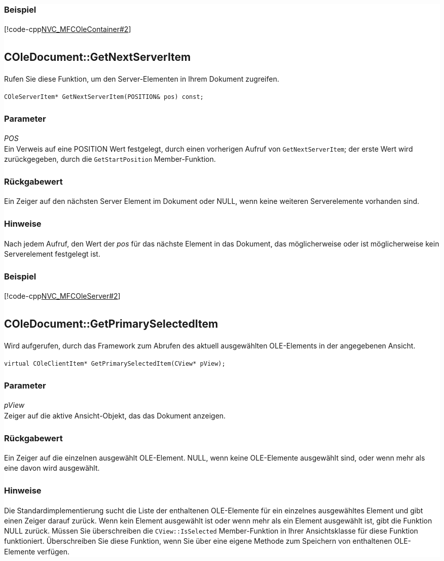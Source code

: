 ### <a name="example"></a>Beispiel  
 [!code-cpp[NVC_MFCOleContainer#2](../../mfc/codesnippet/cpp/coledocument-class_2.cpp)]  
  
##  <a name="getnextserveritem"></a>  COleDocument::GetNextServerItem  
 Rufen Sie diese Funktion, um den Server-Elementen in Ihrem Dokument zugreifen.  
  
```  
COleServerItem* GetNextServerItem(POSITION& pos) const;  
```  
  
### <a name="parameters"></a>Parameter  
 *POS*  
 Ein Verweis auf eine POSITION Wert festgelegt, durch einen vorherigen Aufruf von `GetNextServerItem`; der erste Wert wird zurückgegeben, durch die `GetStartPosition` Member-Funktion.  
  
### <a name="return-value"></a>Rückgabewert  
 Ein Zeiger auf den nächsten Server Element im Dokument oder NULL, wenn keine weiteren Serverelemente vorhanden sind.  
  
### <a name="remarks"></a>Hinweise  
 Nach jedem Aufruf, den Wert der *pos* für das nächste Element in das Dokument, das möglicherweise oder ist möglicherweise kein Serverelement festgelegt ist.  
  
### <a name="example"></a>Beispiel  
 [!code-cpp[NVC_MFCOleServer#2](../../mfc/codesnippet/cpp/coledocument-class_3.cpp)]  
  
##  <a name="getprimaryselecteditem"></a>  COleDocument::GetPrimarySelectedItem  
 Wird aufgerufen, durch das Framework zum Abrufen des aktuell ausgewählten OLE-Elements in der angegebenen Ansicht.  
  
```  
virtual COleClientItem* GetPrimarySelectedItem(CView* pView);
```  
  
### <a name="parameters"></a>Parameter  
 *pView*  
 Zeiger auf die aktive Ansicht-Objekt, das das Dokument anzeigen.  
  
### <a name="return-value"></a>Rückgabewert  
 Ein Zeiger auf die einzelnen ausgewählt OLE-Element. NULL, wenn keine OLE-Elemente ausgewählt sind, oder wenn mehr als eine davon wird ausgewählt.  
  
### <a name="remarks"></a>Hinweise  
 Die Standardimplementierung sucht die Liste der enthaltenen OLE-Elemente für ein einzelnes ausgewähltes Element und gibt einen Zeiger darauf zurück. Wenn kein Element ausgewählt ist oder wenn mehr als ein Element ausgewählt ist, gibt die Funktion NULL zurück. Müssen Sie überschreiben die `CView::IsSelected` Member-Funktion in Ihrer Ansichtsklasse für diese Funktion funktioniert. Überschreiben Sie diese Funktion, wenn Sie über eine eigene Methode zum Speichern von enthaltenen OLE-Elemente verfügen.  
  